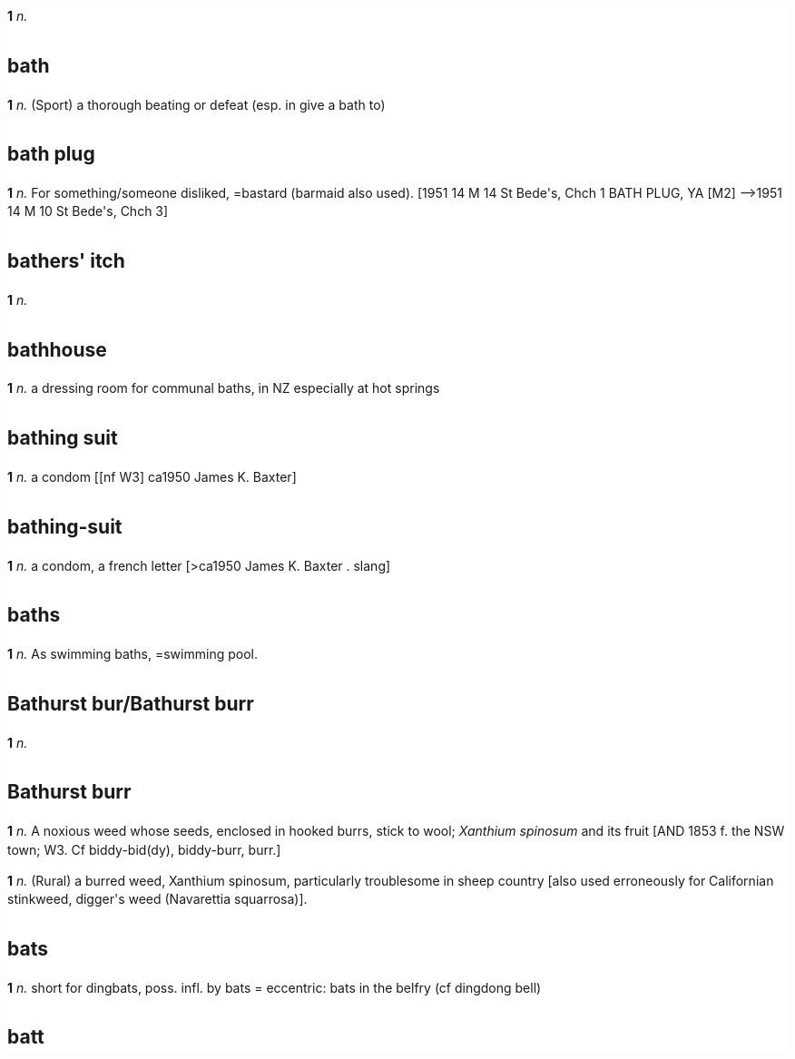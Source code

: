 <b>1</b> <i>n.</i>

## bath
 
<b>1</b> <i>n.</i> (Sport) a thorough beating or defeat (esp. in give a bath to)

## bath plug
 
<b>1</b> <i>n.</i> For something/someone disliked, =bastard (barmaid also used). [1951 14 M 14 St Bede's, Chch 1 BATH PLUG, YA [M2] -->1951 14 M 10 St Bede's, Chch 3]

## bathers' itch
 
<b>1</b> <i>n.</i>

## bathhouse
 
<b>1</b> <i>n.</i> a dressing room for communal baths, in NZ especially at hot springs

## bathing suit
 
<b>1</b> <i>n.</i> a condom [[nf W3] ca1950 James K. Baxter]

## bathing-suit
 
<b>1</b> <i>n.</i> a condom, a french letter [>ca1950 James K. Baxter . slang]

## baths
 
<b>1</b> <i>n.</i> As swimming baths, =swimming pool.

## Bathurst bur/Bathurst burr
 
<b>1</b> <i>n.</i>

## Bathurst burr
 
<b>1</b> <i>n.</i> A noxious weed whose seeds, enclosed in hooked burrs, stick to wool; <i>Xanthium spinosum</i> and its fruit [AND 1853 f. the NSW town; W3. Cf biddy-bid(dy), biddy-burr, burr.]

 
<b>1</b> <i>n.</i> (Rural) a burred weed, Xanthium spinosum, particularly troublesome in sheep country [also used erroneously for Californian stinkweed, digger's weed (Navarettia squarrosa)].

## bats
 
<b>1</b> <i>n.</i> short for dingbats, poss. infl. by bats = eccentric: bats in the belfry (cf dingdong bell)

## batt
 
